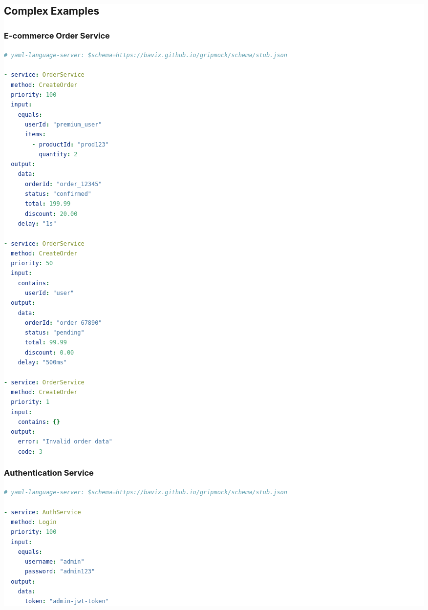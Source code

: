 ## Complex Examples

### E-commerce Order Service

```yaml
# yaml-language-server: $schema=https://bavix.github.io/gripmock/schema/stub.json

- service: OrderService
  method: CreateOrder
  priority: 100
  input:
    equals:
      userId: "premium_user"
      items:
        - productId: "prod123"
          quantity: 2
  output:
    data:
      orderId: "order_12345"
      status: "confirmed"
      total: 199.99
      discount: 20.00
    delay: "1s"

- service: OrderService
  method: CreateOrder
  priority: 50
  input:
    contains:
      userId: "user"
  output:
    data:
      orderId: "order_67890"
      status: "pending"
      total: 99.99
      discount: 0.00
    delay: "500ms"

- service: OrderService
  method: CreateOrder
  priority: 1
  input:
    contains: {}
  output:
    error: "Invalid order data"
    code: 3
```

### Authentication Service

```yaml
# yaml-language-server: $schema=https://bavix.github.io/gripmock/schema/stub.json

- service: AuthService
  method: Login
  priority: 100
  input:
    equals:
      username: "admin"
      password: "admin123"
  output:
    data:
      token: "admin-jwt-token"
```